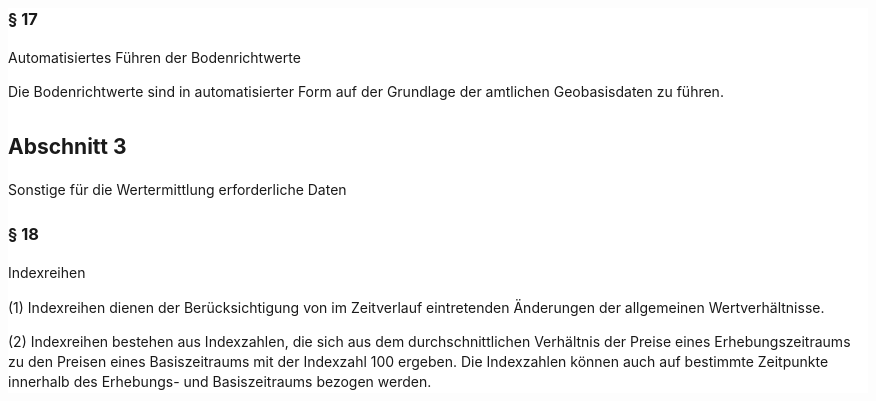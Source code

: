 </div>

</div>

</div>

</div>

<span id="BJNR280500021BJNE001900000.html"></span>

### § 17  
Automatisiertes Führen der Bodenrichtwerte

<div>

<div class="jnhtml">

<div>

<div class="jurAbsatz">

Die Bodenrichtwerte sind in automatisierter Form auf der Grundlage der
amtlichen Geobasisdaten zu führen.

</div>

</div>

</div>

</div>

<span id="BJNR280500021BJNG000800000.html"></span>

## Abschnitt 3  
Sonstige für die Wertermittlung erforderliche Daten

<span id="BJNR280500021BJNE002000000.html"></span>

### § 18  
Indexreihen

<div>

<div class="jnhtml">

<div>

<div class="jurAbsatz">

(1) Indexreihen dienen der Berücksichtigung von im Zeitverlauf
eintretenden Änderungen der allgemeinen Wertverhältnisse.

</div>

<div class="jurAbsatz">

(2) Indexreihen bestehen aus Indexzahlen, die sich aus dem
durchschnittlichen Verhältnis der Preise eines Erhebungszeitraums zu den
Preisen eines Basiszeitraums mit der Indexzahl 100 ergeben. Die
Indexzahlen können auch auf bestimmte Zeitpunkte innerhalb des
Erhebungs- und Basiszeitraums bezogen werden.
